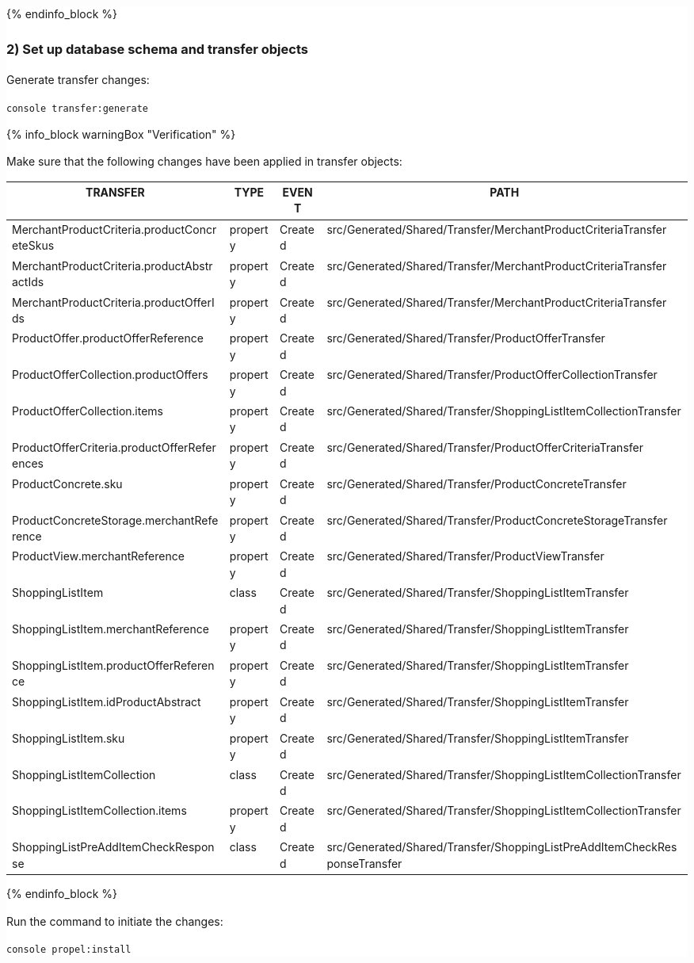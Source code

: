 {% endinfo_block %}

### 2) Set up database schema and transfer objects

Generate transfer changes:

```bash
console transfer:generate
```

{% info_block warningBox "Verification" %}

Make sure that the following changes have been applied in transfer objects:

| TRANSFER | TYPE | EVENT | PATH |
|-|-|-|-|
| MerchantProductCriteria.productConcreteSkus | property | Created | src/Generated/Shared/Transfer/MerchantProductCriteriaTransfer |
| MerchantProductCriteria.productAbstractIds | property | Created | src/Generated/Shared/Transfer/MerchantProductCriteriaTransfer |
| MerchantProductCriteria.productOfferIds | property | Created | src/Generated/Shared/Transfer/MerchantProductCriteriaTransfer |
| ProductOffer.productOfferReference | property | Created | src/Generated/Shared/Transfer/ProductOfferTransfer |
| ProductOfferCollection.productOffers | property | Created | src/Generated/Shared/Transfer/ProductOfferCollectionTransfer |
| ProductOfferCollection.items | property | Created | src/Generated/Shared/Transfer/ShoppingListItemCollectionTransfer |
| ProductOfferCriteria.productOfferReferences | property | Created | src/Generated/Shared/Transfer/ProductOfferCriteriaTransfer |
| ProductConcrete.sku | property | Created | src/Generated/Shared/Transfer/ProductConcreteTransfer |
| ProductConcreteStorage.merchantReference | property | Created | src/Generated/Shared/Transfer/ProductConcreteStorageTransfer |
| ProductView.merchantReference | property | Created | src/Generated/Shared/Transfer/ProductViewTransfer |
| ShoppingListItem | class | Created | src/Generated/Shared/Transfer/ShoppingListItemTransfer |
| ShoppingListItem.merchantReference | property | Created | src/Generated/Shared/Transfer/ShoppingListItemTransfer |
| ShoppingListItem.productOfferReference | property | Created | src/Generated/Shared/Transfer/ShoppingListItemTransfer |
| ShoppingListItem.idProductAbstract | property | Created | src/Generated/Shared/Transfer/ShoppingListItemTransfer |
| ShoppingListItem.sku | property | Created | src/Generated/Shared/Transfer/ShoppingListItemTransfer |
| ShoppingListItemCollection | class | Created | src/Generated/Shared/Transfer/ShoppingListItemCollectionTransfer |
| ShoppingListItemCollection.items | property | Created | src/Generated/Shared/Transfer/ShoppingListItemCollectionTransfer |
| ShoppingListPreAddItemCheckResponse | class | Created | src/Generated/Shared/Transfer/ShoppingListPreAddItemCheckResponseTransfer |

{% endinfo_block %}

Run the command to initiate the changes:

```bash
console propel:install
```
